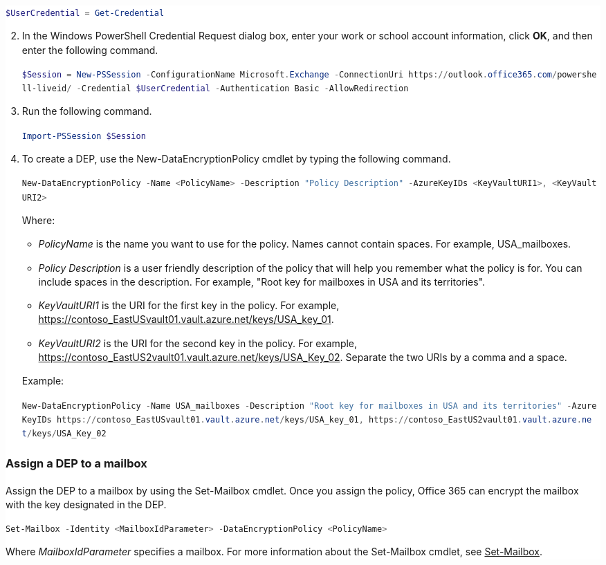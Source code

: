    ```powershell
   $UserCredential = Get-Credential
   ```

2. In the Windows PowerShell Credential Request dialog box, enter your work or school account information, click **OK**, and then enter the following command.

   ```powershell
   $Session = New-PSSession -ConfigurationName Microsoft.Exchange -ConnectionUri https://outlook.office365.com/powershell-liveid/ -Credential $UserCredential -Authentication Basic -AllowRedirection
   ```

3. Run the following command.

   ```powershell
   Import-PSSession $Session
   ```

4. To create a DEP, use the New-DataEncryptionPolicy cmdlet by typing the following command.

   ```powershell
   New-DataEncryptionPolicy -Name <PolicyName> -Description "Policy Description" -AzureKeyIDs <KeyVaultURI1>, <KeyVaultURI2>
   ```

   Where:

   - *PolicyName* is the name you want to use for the policy. Names cannot contain spaces. For example, USA_mailboxes.

   - *Policy Description* is a user friendly description of the policy that will help you remember what the policy is for. You can include spaces in the description. For example, "Root key for mailboxes in USA and its territories".

   - *KeyVaultURI1* is the URI for the first key in the policy. For example, https://contoso_EastUSvault01.vault.azure.net/keys/USA_key_01.

   - *KeyVaultURI2* is the URI for the second key in the policy. For example, https://contoso_EastUS2vault01.vault.azure.net/keys/USA_Key_02. Separate the two URIs by a comma and a space.

   Example:
  
   ```powershell
   New-DataEncryptionPolicy -Name USA_mailboxes -Description "Root key for mailboxes in USA and its territories" -AzureKeyIDs https://contoso_EastUSvault01.vault.azure.net/keys/USA_key_01, https://contoso_EastUS2vault01.vault.azure.net/keys/USA_Key_02
   ```

### Assign a DEP to a mailbox

Assign the DEP to a mailbox by using the Set-Mailbox cmdlet. Once you assign the policy, Office 365 can encrypt the mailbox with the key designated in the DEP.
  
```powershell
Set-Mailbox -Identity <MailboxIdParameter> -DataEncryptionPolicy <PolicyName>
```

Where *MailboxIdParameter* specifies a mailbox. For more information about the Set-Mailbox cmdlet, see [Set-Mailbox](https://docs.microsoft.com/powershell/module/exchange/mailboxes/set-mailbox?view=exchange-ps).
  